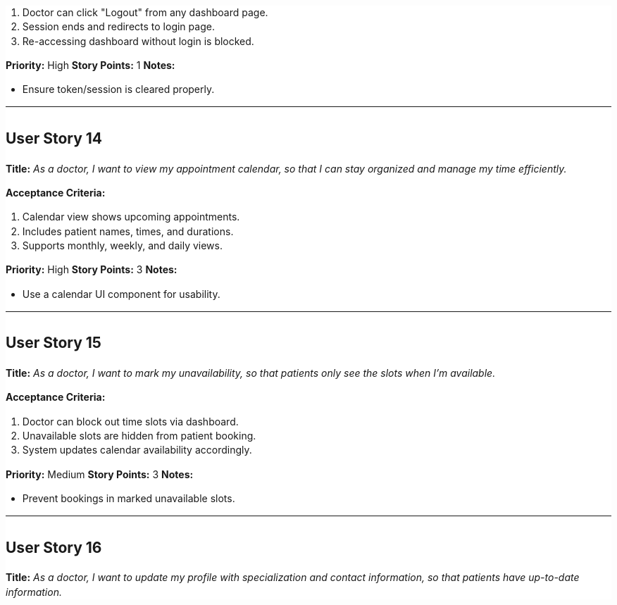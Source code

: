 1. Doctor can click "Logout" from any dashboard page.
2. Session ends and redirects to login page.
3. Re-accessing dashboard without login is blocked.

**Priority:** High
**Story Points:** 1
**Notes:**

* Ensure token/session is cleared properly.

---

## **User Story 14**

**Title:**
*As a doctor, I want to view my appointment calendar, so that I can stay organized and manage my time efficiently.*

**Acceptance Criteria:**

1. Calendar view shows upcoming appointments.
2. Includes patient names, times, and durations.
3. Supports monthly, weekly, and daily views.

**Priority:** High
**Story Points:** 3
**Notes:**

* Use a calendar UI component for usability.

---

## **User Story 15**

**Title:**
*As a doctor, I want to mark my unavailability, so that patients only see the slots when I’m available.*

**Acceptance Criteria:**

1. Doctor can block out time slots via dashboard.
2. Unavailable slots are hidden from patient booking.
3. System updates calendar availability accordingly.

**Priority:** Medium
**Story Points:** 3
**Notes:**

* Prevent bookings in marked unavailable slots.

---

## **User Story 16**

**Title:**
*As a doctor, I want to update my profile with specialization and contact information, so that patients have up-to-date information.*
